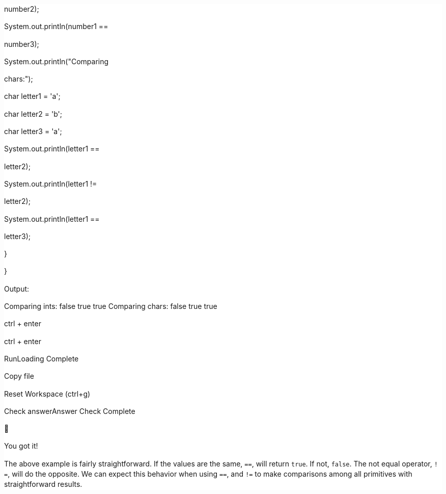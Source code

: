 number2);

System.out.println(number1 ==

number3);

System.out.println("Comparing

chars:");

char letter1 = 'a';

char letter2 = 'b';

char letter3 = 'a';

System.out.println(letter1 ==

letter2);

System.out.println(letter1 !=

letter2);

System.out.println(letter1 ==

letter3);

}

}

Output:

Comparing ints:
false
true
true
Comparing chars:
false
true
true



ctrl + enter

ctrl + enter

RunLoading Complete

Copy file

Reset Workspace (ctrl+g)

Check answerAnswer Check Complete

👏

You got it!

The above example is fairly straightforward. If the values are the same, `==`, will return `true`. If not, `false`. The not equal operator, `!=`, will do the opposite. We can expect this behavior when using `==`, and `!=` to make comparisons among all primitives with straightforward results.
